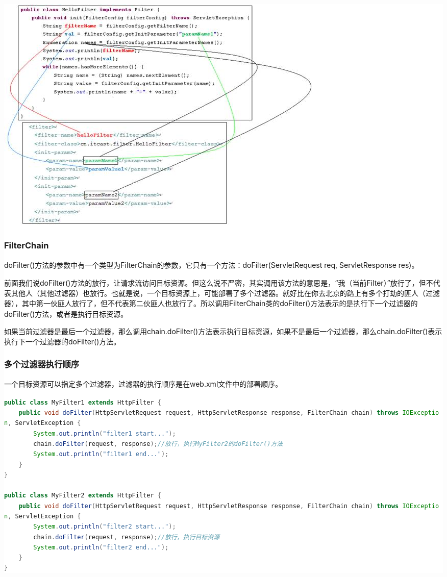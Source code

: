 ![img](images/1581911370350.jpg)

### FilterChain

doFilter()方法的参数中有一个类型为FilterChain的参数，它只有一个方法：doFilter(ServletRequest req, ServletResponse res)。

前面我们说doFilter()方法的放行，让请求流访问目标资源。但这么说不严密，其实调用该方法的意思是，“我（当前Filter）”放行了，但不代表其他人（其他过滤器）也放行。也就是说，一个目标资源上，可能部署了多个过滤器。就好比在你去北京的路上有多个打劫的匪人（过滤器），其中第一伙匪人放行了，但不代表第二伙匪人也放行了。所以调用FilterChain类的doFilter()方法表示的是执行下一个过滤器的doFilter()方法，或者是执行目标资源。

如果当前过滤器是最后一个过滤器，那么调用chain.doFilter()方法表示执行目标资源，如果不是最后一个过滤器，那么chain.doFilter()表示执行下一个过滤器的doFilter()方法。

### 多个过滤器执行顺序

一个目标资源可以指定多个过滤器，过滤器的执行顺序是在web.xml文件中的部署顺序。

~~~java
public class MyFilter1 extends HttpFilter {
	public void doFilter(HttpServletRequest request, HttpServletResponse response, FilterChain chain) throws IOException, ServletException {
		System.out.println("filter1 start...");
		chain.doFilter(request, response);//放行，执行MyFilter2的doFilter()方法
		System.out.println("filter1 end...");
	}
}

public class MyFilter2 extends HttpFilter {
	public void doFilter(HttpServletRequest request, HttpServletResponse response, FilterChain chain) throws IOException, ServletException {
		System.out.println("filter2 start...");
		chain.doFilter(request, response);//放行，执行目标资源
		System.out.println("filter2 end...");
	}
}
~~~
